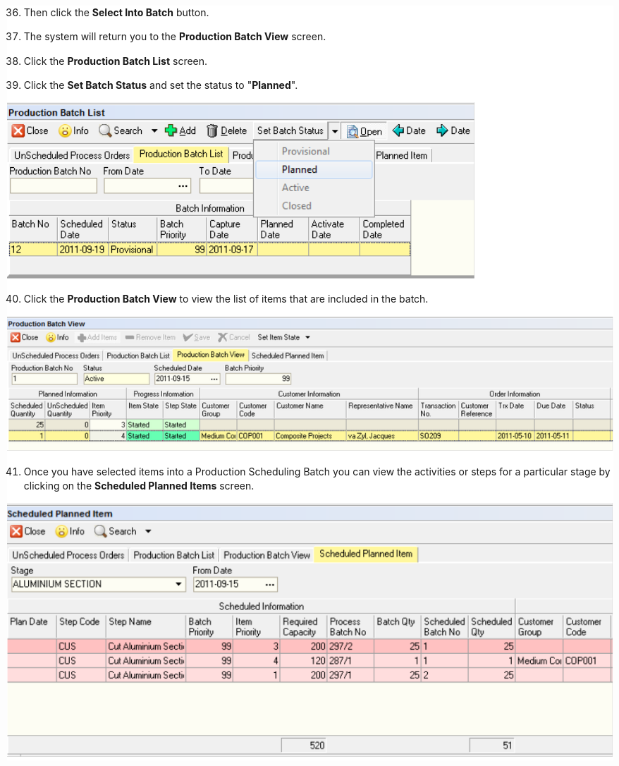 36. Then click the **Select Into Batch** button.  

37. The system will return you to the **Production Batch View** screen.  

38. Click the **Production Batch List** screen.  

39. Click the **Set Batch Status** and set the status to "**Planned**".  

![](../static/img/docs/CAP-005/image65.png)  

40. Click the **Production Batch View** to view the list of items that are
    included in the batch.  

![](../static/img/docs/CAP-005/image67.png)  

41. Once you have selected items into a Production Scheduling Batch you
    can view the activities or steps for a particular stage by clicking
    on the **Scheduled Planned Items** screen.  

![](../static/img/docs/CAP-005/image69.png)  
